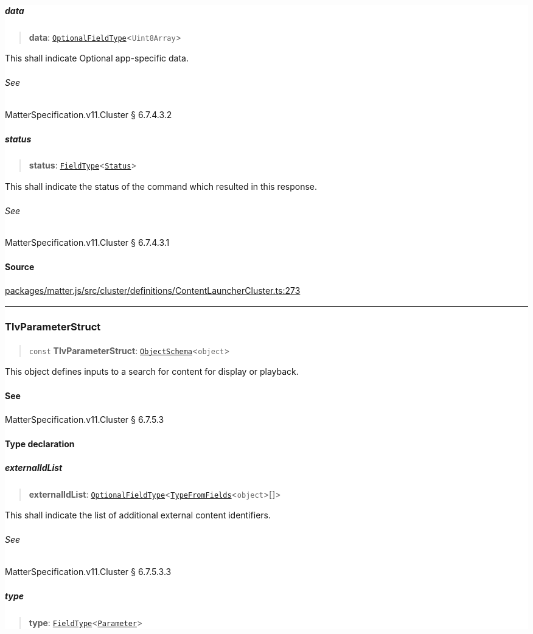 ##### data

> **data**: [`OptionalFieldType`](../../../../tlv/export/interfaces/OptionalFieldType.md)\<`Uint8Array`\>

This shall indicate Optional app-specific data.

###### See

MatterSpecification.v11.Cluster § 6.7.4.3.2

##### status

> **status**: [`FieldType`](../../../../tlv/export/interfaces/FieldType.md)\<[`Status`](enumerations/Status.md)\>

This shall indicate the status of the command which resulted in this response.

###### See

MatterSpecification.v11.Cluster § 6.7.4.3.1

#### Source

[packages/matter.js/src/cluster/definitions/ContentLauncherCluster.ts:273](https://github.com/project-chip/matter.js/blob/7a8cbb56b87d4ccf34bec5a9a95ab40a1711324f/packages/matter.js/src/cluster/definitions/ContentLauncherCluster.ts#L273)

***

### TlvParameterStruct

> `const` **TlvParameterStruct**: [`ObjectSchema`](../../../../tlv/export/classes/ObjectSchema.md)\<`object`\>

This object defines inputs to a search for content for display or playback.

#### See

MatterSpecification.v11.Cluster § 6.7.5.3

#### Type declaration

##### externalIdList

> **externalIdList**: [`OptionalFieldType`](../../../../tlv/export/interfaces/OptionalFieldType.md)\<[`TypeFromFields`](../../../../tlv/export/README.md#typefromfieldsf)\<`object`\>[]\>

This shall indicate the list of additional external content identifiers.

###### See

MatterSpecification.v11.Cluster § 6.7.5.3.3

##### type

> **type**: [`FieldType`](../../../../tlv/export/interfaces/FieldType.md)\<[`Parameter`](enumerations/Parameter.md)\>
